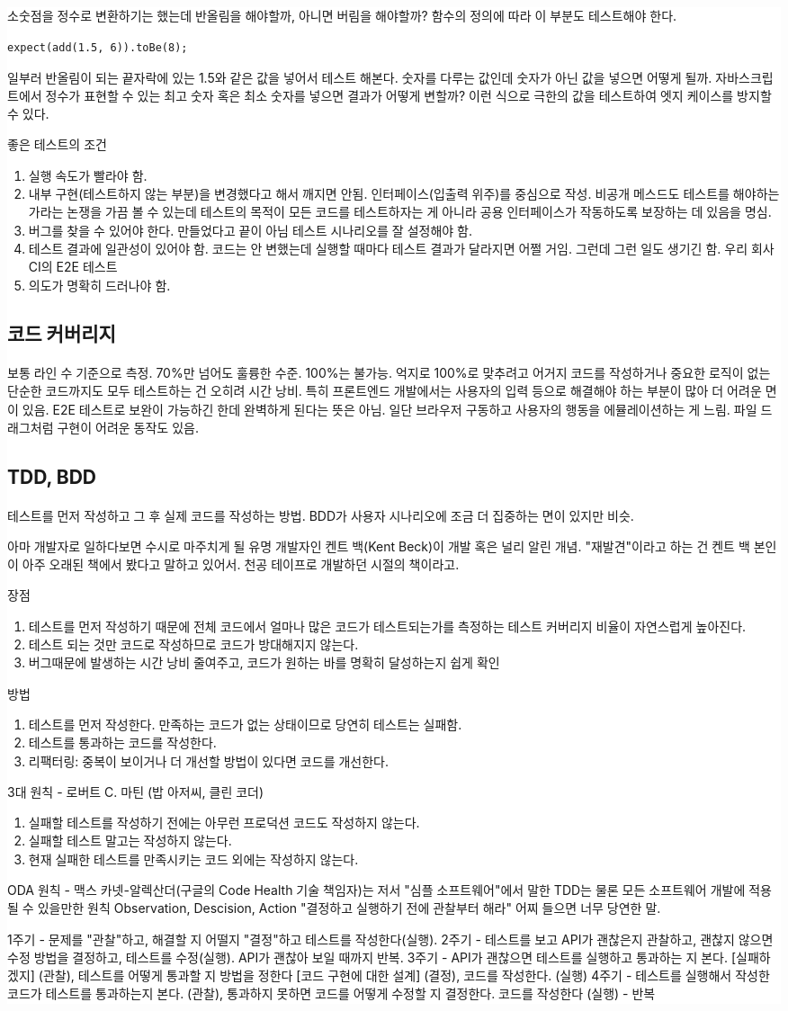 소숫점을 정수로 변환하기는 했는데 반올림을 해야할까, 아니면 버림을 해야할까? 함수의 정의에 따라 이 부분도 테스트해야 한다.

```
expect(add(1.5, 6)).toBe(8);
```

일부러 반올림이 되는 끝자락에 있는 1.5와 같은 값을 넣어서 테스트 해본다.
숫자를 다루는 값인데 숫자가 아닌 값을 넣으면 어떻게 될까. 자바스크립트에서 정수가 표현할 수 있는 최고 숫자 혹은 최소 숫자를 넣으면 결과가 어떻게 변할까? 이런 식으로 극한의 값을 테스트하여 엣지 케이스를 방지할 수 있다.


좋은 테스트의 조건
1. 실행 속도가 빨라야 함. 
2. 내부 구현(테스트하지 않는 부분)을 변경했다고 해서 깨지면 안됨. 인터페이스(입출력 위주)를 중심으로 작성. 비공개 메스드도 테스트를 해야하는가라는 논쟁을 가끔 볼 수 있는데 테스트의 목적이 모든 코드를 테스트하자는 게 아니라 공용 인터페이스가 작동하도록 보장하는 데 있음을 명심.
3. 버그를 찾을 수 있어야 한다. 만들었다고 끝이 아님 테스트 시나리오를 잘 설정해야 함.
4. 테스트 결과에 일관성이 있어야 함. 코드는 안 변했는데 실행할 때마다 테스트 결과가 달라지면 어쩔 거임. 그런데 그런 일도 생기긴 함. 우리 회사 CI의 E2E 테스트
5. 의도가 명확히 드러나야 함.

## 코드 커버리지

보통 라인 수 기준으로 측정. 70%만 넘어도 훌륭한 수준.
100%는 불가능. 억지로 100%로 맞추려고 어거지 코드를 작성하거나 중요한 로직이 없는 단순한 코드까지도 모두 테스트하는 건 오히려 시간 낭비.
특히 프론트엔드 개발에서는 사용자의 입력 등으로 해결해야 하는 부분이 많아 더 어려운 면이 있음.
E2E 테스트로 보완이 가능하긴 한데 완벽하게 된다는 뜻은 아님.
일단 브라우저 구동하고 사용자의 행동을 에뮬레이션하는 게 느림. 파일 드래그처럼 구현이 어려운 동작도 있음.

## TDD, BDD

테스트를 먼저 작성하고 그 후 실제 코드를 작성하는 방법. BDD가 사용자 시나리오에 조금 더 집중하는 면이 있지만 비슷.

아마 개발자로 일하다보면 수시로 마주치게 될 유명 개발자인 켄트 백(Kent Beck)이 개발 혹은 널리 알린 개념. "재발견"이라고 하는 건 켄트 백 본인이 아주 오래된 책에서 봤다고 말하고 있어서. 천공 테이프로 개발하던 시절의 책이라고.

장점
1. 테스트를 먼저 작성하기 때문에 전체 코드에서 얼마나 많은 코드가 테스트되는가를 측정하는 테스트 커버리지 비율이 자연스럽게 높아진다.
2. 테스트 되는 것만 코드로 작성하므로 코드가 방대해지지 않는다.
3. 버그때문에 발생하는 시간 낭비 줄여주고, 코드가 원하는 바를 명확히 달성하는지 쉽게 확인

방법
1. 테스트를 먼저 작성한다. 만족하는 코드가 없는 상태이므로 당연히 테스트는 실패함.
2. 테스트를 통과하는 코드를 작성한다.
3. 리팩터링: 중복이 보이거나 더 개선할 방법이 있다면 코드를 개선한다.

3대 원칙 - 로버트 C. 마틴 (밥 아저씨, 클린 코더)
1. 실패할 테스트를 작성하기 전에는 아무런 프로덕션 코드도 작성하지 않는다.
2. 실패할 테스트 말고는 작성하지 않는다.
3. 현재 실패한 테스트를 만족시키는 코드 외에는 작성하지 않는다.

ODA 원칙 - 맥스 카넷-알렉산더(구글의 Code Health 기술 책임자)는 저서 "심플 소프트웨어"에서 말한 TDD는 물론 모든 소프트웨어 개발에 적용될 수 있을만한 원칙 Observation, Descision, Action "결정하고 실행하기 전에 관찰부터 해라" 어찌 들으면 너무 당연한 말.

1주기 - 문제를 "관찰"하고, 해결할 지 어떨지 "결정"하고 테스트를 작성한다(실행).
2주기 - 테스트를 보고 API가 괜찮은지 관찰하고, 괜찮지 않으면 수정 방법을 결정하고, 테스트를 수정(실행). API가 괜찮아 보일 때까지 반복.
3주기 - API가 괜찮으면 테스트를 실행하고 통과하는 지 본다. [실패하겠지] (관찰), 테스트를 어떻게 통과할 지 방법을 정한다 [코드 구현에 대한 설계] (결정), 코드를 작성한다. (실행)
4주기 - 테스트를 실행해서 작성한 코드가 테스트를 통과하는지 본다. (관찰), 통과하지 못하면 코드를 어떻게 수정할 지 결정한다. 코드를 작성한다 (실행) - 반복
